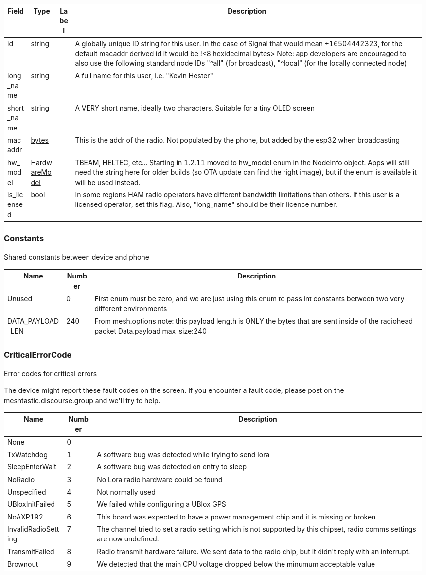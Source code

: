 
| Field | Type | Label | Description |
| ----- | ---- | ----- | ----------- |
| id | [string](#string) |  | A globally unique ID string for this user. In the case of Signal that would mean &#43;16504442323, for the default macaddr derived id it would be !&lt;8 hexidecimal bytes&gt; Note: app developers are encouraged to also use the following standard node IDs &#34;^all&#34; (for broadcast), &#34;^local&#34; (for the locally connected node) |
| long_name | [string](#string) |  | A full name for this user, i.e. &#34;Kevin Hester&#34; |
| short_name | [string](#string) |  | A VERY short name, ideally two characters. Suitable for a tiny OLED screen |
| macaddr | [bytes](#bytes) |  | This is the addr of the radio. Not populated by the phone, but added by the esp32 when broadcasting |
| hw_model | [HardwareModel](#HardwareModel) |  | TBEAM, HELTEC, etc... Starting in 1.2.11 moved to hw_model enum in the NodeInfo object. Apps will still need the string here for older builds (so OTA update can find the right image), but if the enum is available it will be used instead. |
| is_licensed | [bool](#bool) |  | In some regions HAM radio operators have different bandwidth limitations than others. If this user is a licensed operator, set this flag. Also, &#34;long_name&#34; should be their licence number. |





 


<a name=".Constants"></a>

### Constants
Shared constants between device and phone

| Name | Number | Description |
| ---- | ------ | ----------- |
| Unused | 0 | First enum must be zero, and we are just using this enum to pass int constants between two very different environments |
| DATA_PAYLOAD_LEN | 240 | From mesh.options note: this payload length is ONLY the bytes that are sent inside of the radiohead packet Data.payload max_size:240 |



<a name=".CriticalErrorCode"></a>

### CriticalErrorCode
Error codes for critical errors

The device might report these fault codes on the screen.
If you encounter a fault code, please post on the meshtastic.discourse.group
and we&#39;ll try to help.

| Name | Number | Description |
| ---- | ------ | ----------- |
| None | 0 |  |
| TxWatchdog | 1 | A software bug was detected while trying to send lora |
| SleepEnterWait | 2 | A software bug was detected on entry to sleep |
| NoRadio | 3 | No Lora radio hardware could be found |
| Unspecified | 4 | Not normally used |
| UBloxInitFailed | 5 | We failed while configuring a UBlox GPS |
| NoAXP192 | 6 | This board was expected to have a power management chip and it is missing or broken |
| InvalidRadioSetting | 7 | The channel tried to set a radio setting which is not supported by this chipset, radio comms settings are now undefined. |
| TransmitFailed | 8 | Radio transmit hardware failure. We sent data to the radio chip, but it didn&#39;t reply with an interrupt. |
| Brownout | 9 | We detected that the main CPU voltage dropped below the minumum acceptable value |
